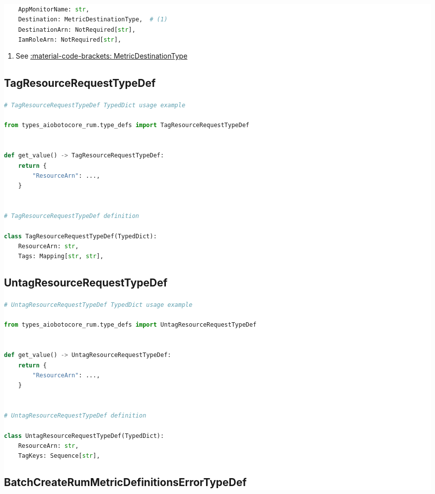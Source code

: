 ```python
    AppMonitorName: str,
    Destination: MetricDestinationType,  # (1)
    DestinationArn: NotRequired[str],
    IamRoleArn: NotRequired[str],
```

1. See [:material-code-brackets: MetricDestinationType](./literals.md#metricdestinationtype) 
## TagResourceRequestTypeDef

```python
# TagResourceRequestTypeDef TypedDict usage example

from types_aiobotocore_rum.type_defs import TagResourceRequestTypeDef


def get_value() -> TagResourceRequestTypeDef:
    return {
        "ResourceArn": ...,
    }


# TagResourceRequestTypeDef definition

class TagResourceRequestTypeDef(TypedDict):
    ResourceArn: str,
    Tags: Mapping[str, str],
```

## UntagResourceRequestTypeDef

```python
# UntagResourceRequestTypeDef TypedDict usage example

from types_aiobotocore_rum.type_defs import UntagResourceRequestTypeDef


def get_value() -> UntagResourceRequestTypeDef:
    return {
        "ResourceArn": ...,
    }


# UntagResourceRequestTypeDef definition

class UntagResourceRequestTypeDef(TypedDict):
    ResourceArn: str,
    TagKeys: Sequence[str],
```

## BatchCreateRumMetricDefinitionsErrorTypeDef
